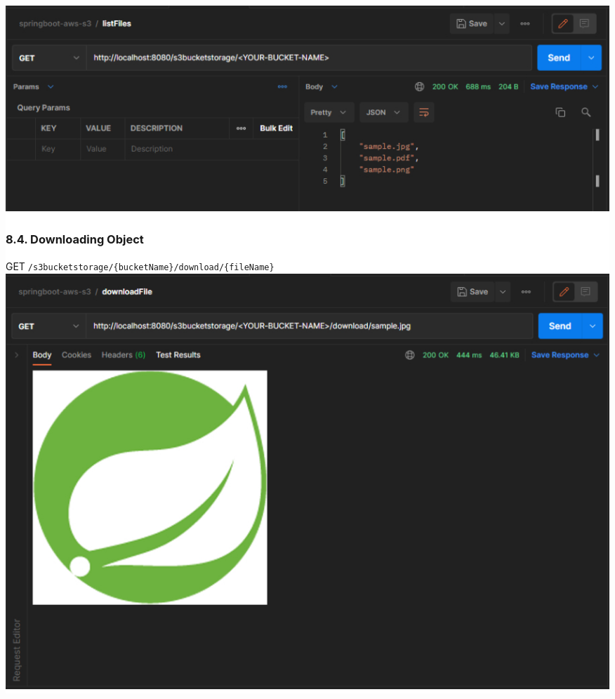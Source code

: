 ![list01](./assets/list01.jpg)

### 8.4. Downloading Object
GET `/s3bucketstorage/{bucketName}/download/{fileName}`
![download01](./assets/download01.jpg)